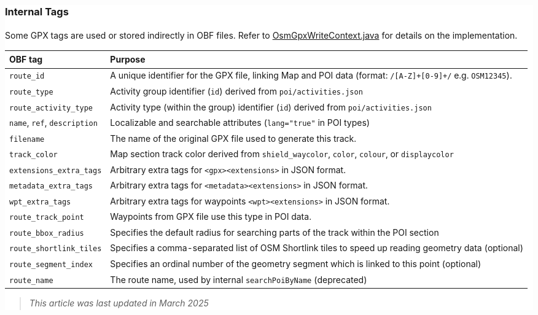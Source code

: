 ### Internal Tags

Some GPX tags are used or stored indirectly in OBF files. Refer to [OsmGpxWriteContext.java](https://github.com/osmandapp/OsmAnd-tools/blob/master/java-tools/OsmAndMapCreatorUtilities/src/main/java/net/osmand/obf/OsmGpxWriteContext.java) for details on the implementation.

| OBF tag                      | Purpose                                                                                                    |
|:-----------------------------|:-----------------------------------------------------------------------------------------------------------|
| `route_id`                   | A unique identifier for the GPX file, linking Map and POI data (format: `/[A-Z]+[0-9]+/` e.g. `OSM12345`). |
| `route_type`                 | Activity group identifier (`id`) derived from `poi/activities.json`                                        |
| `route_activity_type`        | Activity type (within the group) identifier (`id`) derived from `poi/activities.json`                      |
| `name`, `ref`, `description` | Localizable and searchable attributes (`lang="true"` in POI types)                                         |
| `filename`                   | The name of the original GPX file used to generate this track.                                             |
| `track_color`                | Map section track color derived from `shield_waycolor`, `color`, `colour`, or `displaycolor`               |
| `extensions_extra_tags`      | Arbitrary extra tags for `<gpx><extensions>` in JSON format.                                               |
| `metadata_extra_tags`        | Arbitrary extra tags for `<metadata><extensions>` in JSON format.                                          |
| `wpt_extra_tags`             | Arbitrary extra tags for waypoints `<wpt><extensions>` in JSON format.                                     |
| `route_track_point`          | Waypoints from GPX file use this type in POI data.                                                         |
| `route_bbox_radius`          | Specifies the default radius for searching parts of the track within the POI section                       |
| `route_shortlink_tiles`      | Specifies a comma-separated list of OSM Shortlink tiles to speed up reading geometry data (optional)       |
| `route_segment_index`        | Specifies an ordinal number of the geometry segment which is linked to this point (optional)               |
| `route_name`                 | The route name, used by internal `searchPoiByName` (deprecated)                                            |

> *This article was last updated in March 2025*
